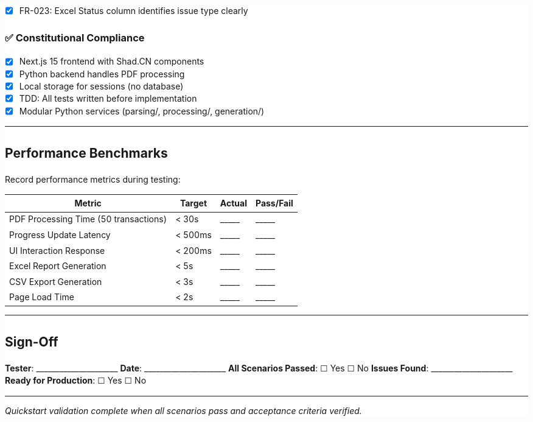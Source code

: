 - [x] FR-023: Excel Status column identifies issue type clearly

### ✅ Constitutional Compliance
- [x] Next.js 15 frontend with Shad.CN components
- [x] Python backend handles PDF processing
- [x] Local storage for sessions (no database)
- [x] TDD: All tests written before implementation
- [x] Modular Python services (parsing/, processing/, generation/)

---

## Performance Benchmarks

Record performance metrics during testing:

| Metric | Target | Actual | Pass/Fail |
|--------|--------|--------|-----------|
| PDF Processing Time (50 transactions) | < 30s | _____ | _____ |
| Progress Update Latency | < 500ms | _____ | _____ |
| UI Interaction Response | < 200ms | _____ | _____ |
| Excel Report Generation | < 5s | _____ | _____ |
| CSV Export Generation | < 3s | _____ | _____ |
| Page Load Time | < 2s | _____ | _____ |

---

## Sign-Off

**Tester**: _____________________
**Date**: _____________________
**All Scenarios Passed**: ☐ Yes ☐ No
**Issues Found**: _____________________
**Ready for Production**: ☐ Yes ☐ No

---

*Quickstart validation complete when all scenarios pass and acceptance criteria verified.*
